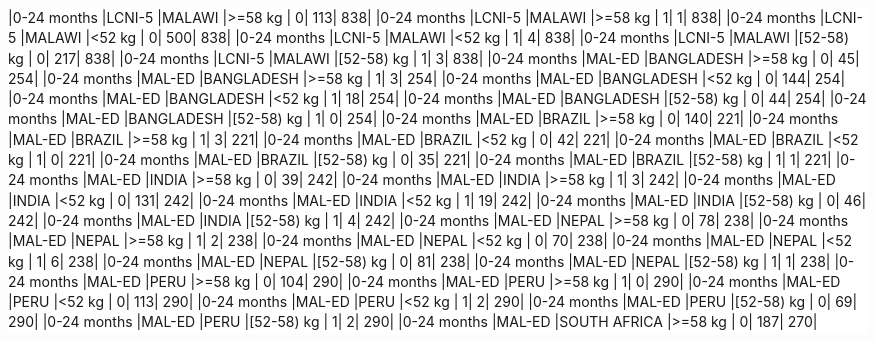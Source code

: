 |0-24 months |LCNI-5         |MALAWI                       |>=58 kg    |            0|    113|   838|
|0-24 months |LCNI-5         |MALAWI                       |>=58 kg    |            1|      1|   838|
|0-24 months |LCNI-5         |MALAWI                       |<52 kg     |            0|    500|   838|
|0-24 months |LCNI-5         |MALAWI                       |<52 kg     |            1|      4|   838|
|0-24 months |LCNI-5         |MALAWI                       |[52-58) kg |            0|    217|   838|
|0-24 months |LCNI-5         |MALAWI                       |[52-58) kg |            1|      3|   838|
|0-24 months |MAL-ED         |BANGLADESH                   |>=58 kg    |            0|     45|   254|
|0-24 months |MAL-ED         |BANGLADESH                   |>=58 kg    |            1|      3|   254|
|0-24 months |MAL-ED         |BANGLADESH                   |<52 kg     |            0|    144|   254|
|0-24 months |MAL-ED         |BANGLADESH                   |<52 kg     |            1|     18|   254|
|0-24 months |MAL-ED         |BANGLADESH                   |[52-58) kg |            0|     44|   254|
|0-24 months |MAL-ED         |BANGLADESH                   |[52-58) kg |            1|      0|   254|
|0-24 months |MAL-ED         |BRAZIL                       |>=58 kg    |            0|    140|   221|
|0-24 months |MAL-ED         |BRAZIL                       |>=58 kg    |            1|      3|   221|
|0-24 months |MAL-ED         |BRAZIL                       |<52 kg     |            0|     42|   221|
|0-24 months |MAL-ED         |BRAZIL                       |<52 kg     |            1|      0|   221|
|0-24 months |MAL-ED         |BRAZIL                       |[52-58) kg |            0|     35|   221|
|0-24 months |MAL-ED         |BRAZIL                       |[52-58) kg |            1|      1|   221|
|0-24 months |MAL-ED         |INDIA                        |>=58 kg    |            0|     39|   242|
|0-24 months |MAL-ED         |INDIA                        |>=58 kg    |            1|      3|   242|
|0-24 months |MAL-ED         |INDIA                        |<52 kg     |            0|    131|   242|
|0-24 months |MAL-ED         |INDIA                        |<52 kg     |            1|     19|   242|
|0-24 months |MAL-ED         |INDIA                        |[52-58) kg |            0|     46|   242|
|0-24 months |MAL-ED         |INDIA                        |[52-58) kg |            1|      4|   242|
|0-24 months |MAL-ED         |NEPAL                        |>=58 kg    |            0|     78|   238|
|0-24 months |MAL-ED         |NEPAL                        |>=58 kg    |            1|      2|   238|
|0-24 months |MAL-ED         |NEPAL                        |<52 kg     |            0|     70|   238|
|0-24 months |MAL-ED         |NEPAL                        |<52 kg     |            1|      6|   238|
|0-24 months |MAL-ED         |NEPAL                        |[52-58) kg |            0|     81|   238|
|0-24 months |MAL-ED         |NEPAL                        |[52-58) kg |            1|      1|   238|
|0-24 months |MAL-ED         |PERU                         |>=58 kg    |            0|    104|   290|
|0-24 months |MAL-ED         |PERU                         |>=58 kg    |            1|      0|   290|
|0-24 months |MAL-ED         |PERU                         |<52 kg     |            0|    113|   290|
|0-24 months |MAL-ED         |PERU                         |<52 kg     |            1|      2|   290|
|0-24 months |MAL-ED         |PERU                         |[52-58) kg |            0|     69|   290|
|0-24 months |MAL-ED         |PERU                         |[52-58) kg |            1|      2|   290|
|0-24 months |MAL-ED         |SOUTH AFRICA                 |>=58 kg    |            0|    187|   270|